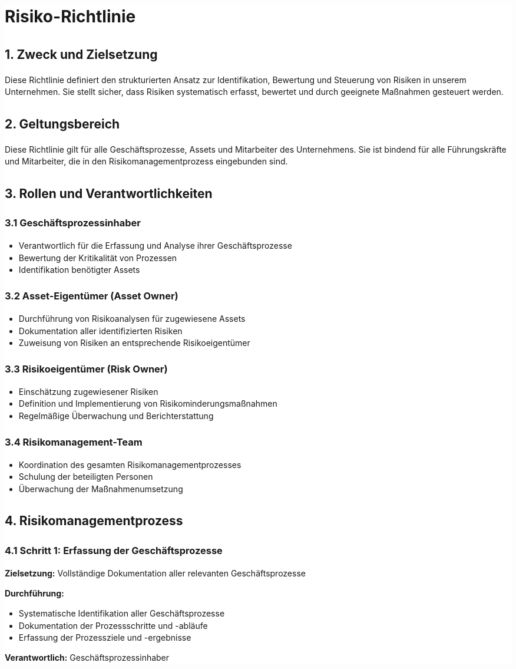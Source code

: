 # Risiko-Richtlinie

## 1. Zweck und Zielsetzung

Diese Richtlinie definiert den strukturierten Ansatz zur Identifikation, Bewertung und Steuerung von Risiken in unserem Unternehmen. Sie stellt sicher, dass Risiken systematisch erfasst, bewertet und durch geeignete Maßnahmen gesteuert werden.

## 2. Geltungsbereich

Diese Richtlinie gilt für alle Geschäftsprozesse, Assets und Mitarbeiter des Unternehmens. Sie ist bindend für alle Führungskräfte und Mitarbeiter, die in den Risikomanagementprozess eingebunden sind.

## 3. Rollen und Verantwortlichkeiten

### 3.1 Geschäftsprozessinhaber
- Verantwortlich für die Erfassung und Analyse ihrer Geschäftsprozesse
- Bewertung der Kritikalität von Prozessen
- Identifikation benötigter Assets

### 3.2 Asset-Eigentümer (Asset Owner)
- Durchführung von Risikoanalysen für zugewiesene Assets
- Dokumentation aller identifizierten Risiken
- Zuweisung von Risiken an entsprechende Risikoeigentümer

### 3.3 Risikoeigentümer (Risk Owner)
- Einschätzung zugewiesener Risiken
- Definition und Implementierung von Risikominderungsmaßnahmen
- Regelmäßige Überwachung und Berichterstattung

### 3.4 Risikomanagement-Team
- Koordination des gesamten Risikomanagementprozesses
- Schulung der beteiligten Personen
- Überwachung der Maßnahmenumsetzung

## 4. Risikomanagementprozess

### 4.1 Schritt 1: Erfassung der Geschäftsprozesse

**Zielsetzung:** Vollständige Dokumentation aller relevanten Geschäftsprozesse

**Durchführung:**
- Systematische Identifikation aller Geschäftsprozesse
- Dokumentation der Prozessschritte und -abläufe
- Erfassung der Prozessziele und -ergebnisse

**Verantwortlich:** Geschäftsprozessinhaber
